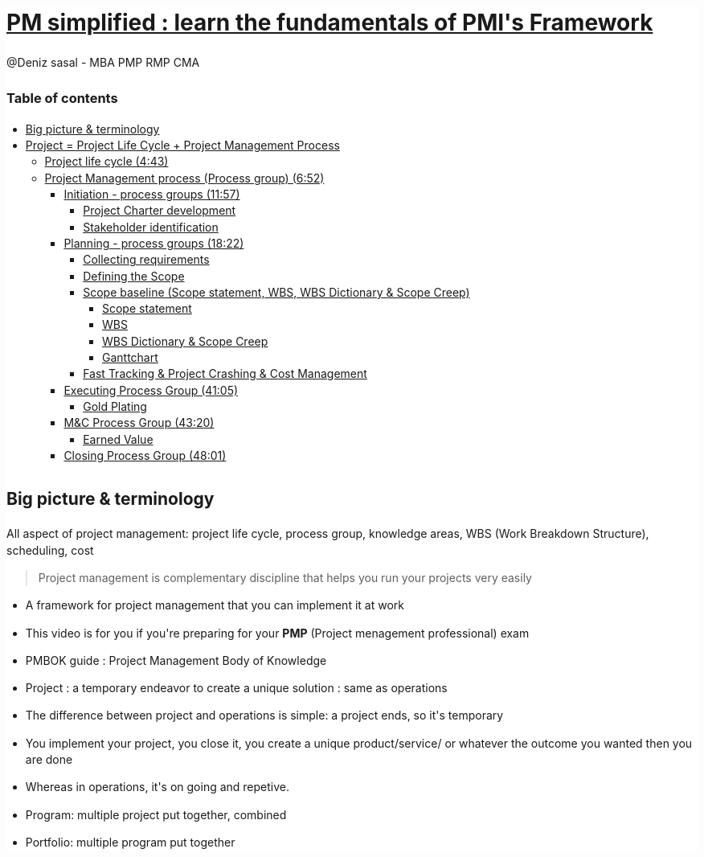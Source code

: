 # [PM simplified : learn the fundamentals of PMI's Framework](https://www.youtube.com/watch?v=ZKOL-rZ79gs)
@Deniz sasal - MBA PMP RMP CMA

### Table of contents


* [Big picture & terminology](#big-picture--terminology)
* [Project = Project Life Cycle + Project Management Process](#project--project-life-cycle--project-management-process)
    * [Project life cycle (4:43)](#project-life-cycle-443)
    * [Project Management process (Process group) (6:52)](#project-management-process-process-group-652)
        * [Initiation - process groups (11:57)](#initiation---process-groups-1157)
            * [Project Charter development](#project-charter-development)
            * [Stakeholder identification](#stakeholder-identification)
        * [Planning - process groups (18:22)](#planning---process-groups-1822)
            * [Collecting requirements](#collecting-requirements)
            * [Defining the Scope](#defining-the-scope)
            * [Scope baseline (Scope statement, WBS, WBS Dictionary & Scope Creep)](#scope-baseline-scope-statement-wbs-wbs-dictionary--scope-creep)
                * [Scope statement](#scope-statement)
                * [WBS](#wbs)
                * [WBS Dictionary & Scope Creep](#wbs-dictionary--scope-creep)
                * [Ganttchart](#ganttchart)
            * [Fast Tracking & Project Crashing & Cost Management](#fast-tracking--project-crashing--cost-management)
        * [Executing Process Group (41:05)](#executing-process-group-4105)
            * [Gold Plating](#gold-plating)
        * [M&C Process Group (43:20)](#mc-process-group-4320)
            * [Earned Value](#earned-value)
        * [Closing Process Group (48:01)](#closing-process-group-4801)



## Big picture & terminology

All aspect of project management: project life cycle, process group, knowledge areas, WBS (Work Breakdown Structure), scheduling, cost
> Project management is complementary discipline that helps you run your projects very easily 

- A framework for project management that you can implement it at work
- This video is for you if you're preparing for your __PMP__ (Project menagement professional) exam
- PMBOK guide : Project Management Body of Knowledge
 
- Project : a temporary endeavor to create a unique solution : same as operations
- The difference between project and operations is simple: a project ends, so it's temporary
- You implement your project, you close it, you create a unique product/service/ or whatever the outcome you wanted then you are done
- Whereas in operations, it's on going and repetive.

- Program: multiple project put together, combined
- Portfolio: multiple program put together
